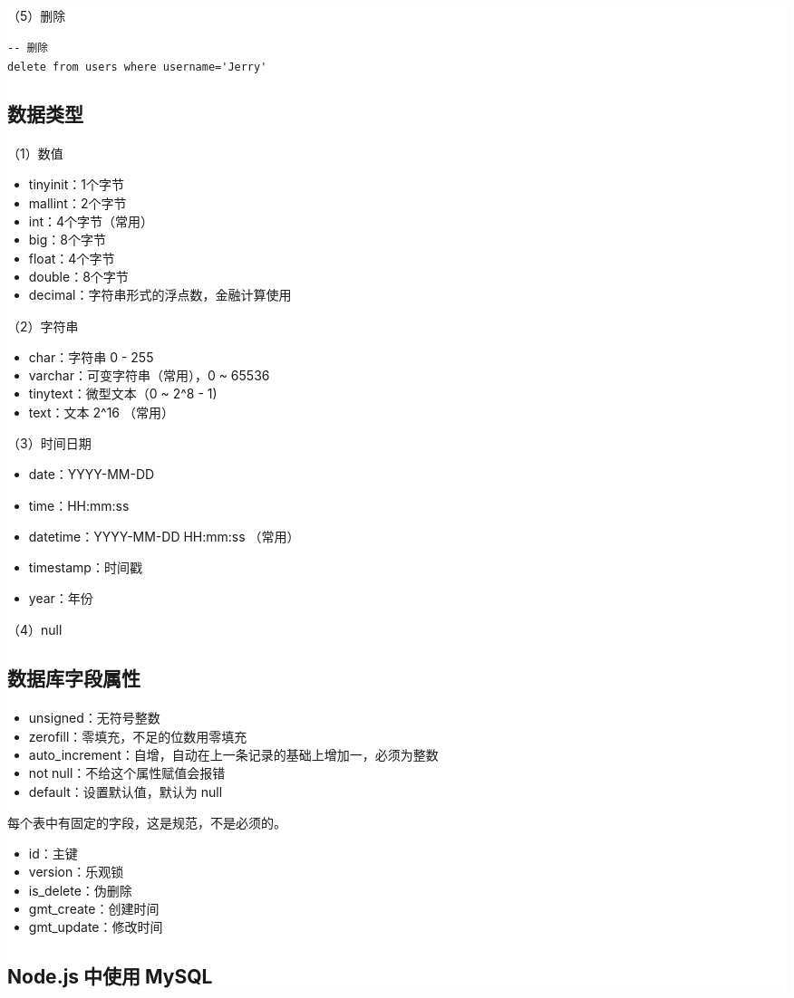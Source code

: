 （5）删除

```mysql
-- 删除
delete from users where username='Jerry'
```

## 数据类型

（1）数值

- tinyinit：1个字节
- mallint：2个字节
- int：4个字节（常用）
- big：8个字节
- float：4个字节
- double：8个字节
- decimal：字符串形式的浮点数，金融计算使用

（2）字符串

- char：字符串 0 - 255
- varchar：可变字符串（常用），0 ~ 65536
- tinytext：微型文本（0 ~ 2^8 - 1)
- text：文本 2^16 （常用）

（3）时间日期

- date：YYYY-MM-DD
- time：HH:mm:ss
- datetime：YYYY-MM-DD HH:mm:ss （常用）

- timestamp：时间戳
- year：年份

（4）null

## 数据库字段属性

- unsigned：无符号整数
- zerofill：零填充，不足的位数用零填充
- auto_increment：自增，自动在上一条记录的基础上增加一，必须为整数
- not null：不给这个属性赋值会报错
- default：设置默认值，默认为 null

每个表中有固定的字段，这是规范，不是必须的。

- id：主键
- version：乐观锁
- is_delete：伪删除
- gmt_create：创建时间
- gmt_update：修改时间

## Node.js 中使用 MySQL

